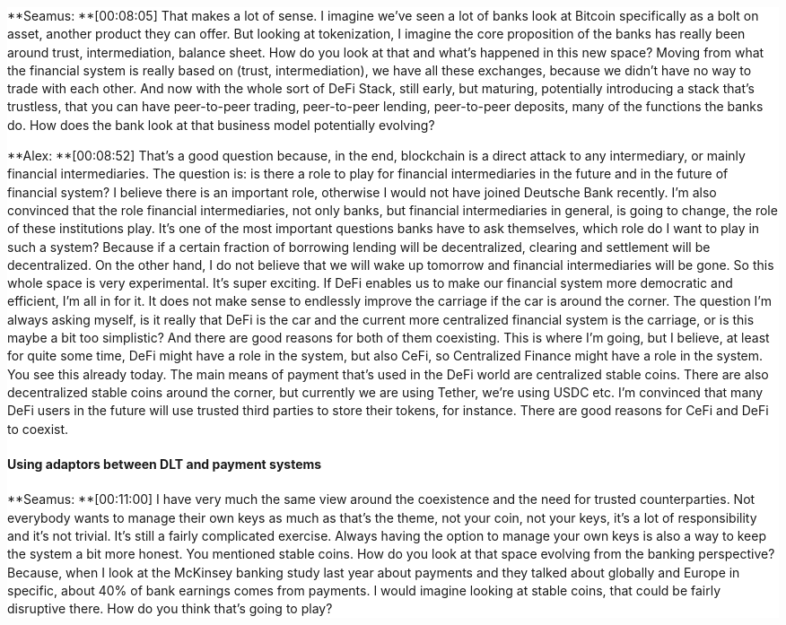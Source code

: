 **Seamus:  **[00:08:05] That makes a lot of sense. I imagine we’ve seen a lot
of banks look at Bitcoin specifically as a bolt on asset, another product they
can offer. But looking at tokenization, I imagine the core proposition of the
banks has really been around trust, intermediation, balance sheet. How do you
look at that and what’s happened in this new space? Moving from what the
financial system is really based on (trust, intermediation), we have all these
exchanges, because we didn’t have no way to trade with each other. And now
with the whole sort of DeFi Stack, still early, but maturing, potentially
introducing a stack that’s trustless, that you can have peer-to-peer trading,
peer-to-peer lending, peer-to-peer deposits, many of the functions the banks
do. How does the bank look at that business model potentially evolving?



**Alex:  **[00:08:52] That’s a good question because, in the end, blockchain
is a direct attack to any intermediary, or mainly financial intermediaries.
The question is:  is there a role to play for financial intermediaries in the
future and in the future of financial system? I believe there is an important
role, otherwise I would not have joined Deutsche Bank recently. I’m also
convinced that the role financial intermediaries, not only banks, but
financial intermediaries in general, is going to change, the role of these
institutions play. It’s one of the most important questions banks have to ask
themselves, which role do I want to play in such a system? Because if a
certain fraction of borrowing lending will be decentralized, clearing and
settlement will be decentralized. On the other hand, I do not believe that we
will wake up tomorrow and financial intermediaries will be gone. So this whole
space is very experimental. It’s super exciting. If DeFi enables us to make
our financial system more democratic and efficient, I’m all in for it. It does
not make sense to endlessly improve the carriage if the car is around the
corner. The question I’m always asking myself, is it really that DeFi is the
car and the current more centralized financial system is the carriage, or is
this maybe a bit too simplistic? And there are good reasons for both of them
coexisting. This is where I’m going, but I believe, at least for quite some
time, DeFi might have a role in the system, but also CeFi, so Centralized
Finance might have a role in the system. You see this already today. The main
means of payment that’s used in the DeFi world are centralized stable coins.
There are also decentralized stable coins around the corner, but currently we
are using Tether, we’re using USDC etc. I’m convinced that many DeFi users in
the future will use trusted third parties to store their tokens, for instance.
There are good reasons for CeFi and DeFi to coexist.



#### Using adaptors between DLT and payment systems

**Seamus:  **[00:11:00] I have very much the same view around the coexistence
and the need for trusted counterparties. Not everybody wants to manage their
own keys as much as that’s the theme, not your coin, not your keys, it’s a lot
of responsibility and it’s not trivial. It’s still a fairly complicated
exercise. Always having the option to manage your own keys is also a way to
keep the system a bit more honest. You mentioned stable coins. How do you look
at that space evolving from the banking perspective? Because, when I look at
the McKinsey banking study last year about payments and they talked about
globally and Europe in specific, about 40% of bank earnings comes from
payments. I would imagine looking at stable coins, that could be fairly
disruptive there. How do you think that’s going to play?
